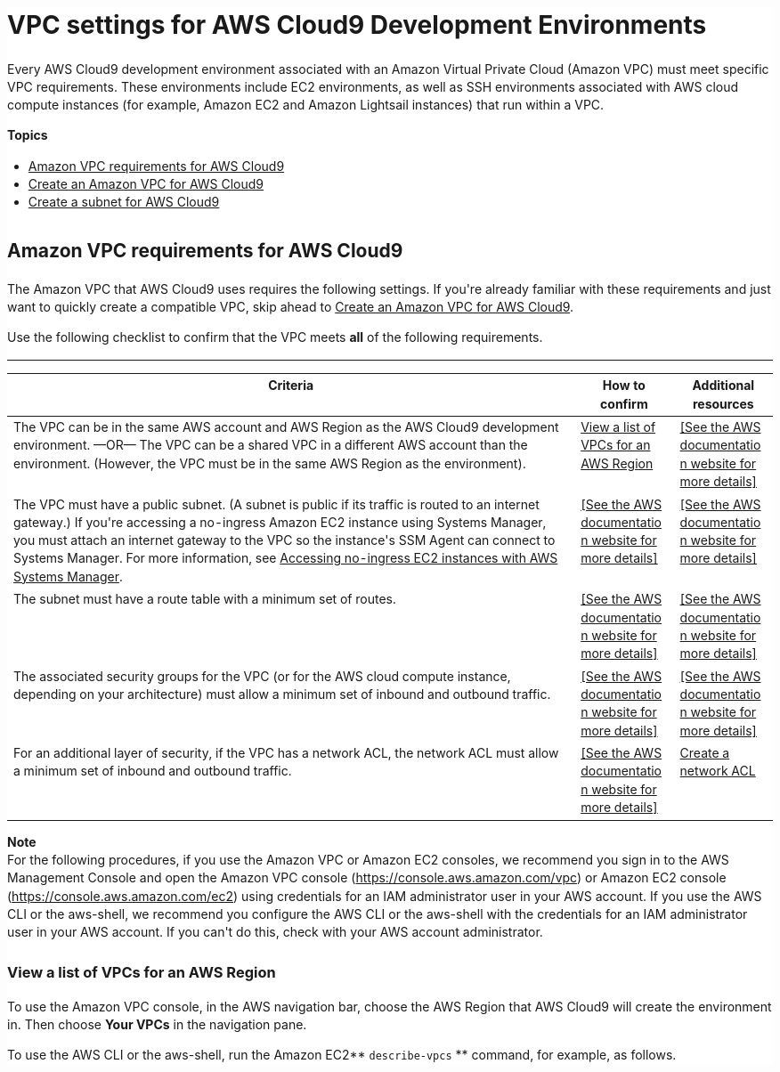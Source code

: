 # VPC settings for AWS Cloud9 Development Environments<a name="vpc-settings"></a>

Every AWS Cloud9 development environment associated with an Amazon Virtual Private Cloud \(Amazon VPC\) must meet specific VPC requirements\. These environments include EC2 environments, as well as SSH environments associated with AWS cloud compute instances \(for example, Amazon EC2 and Amazon Lightsail instances\) that run within a VPC\.

**Topics**
+ [Amazon VPC requirements for AWS Cloud9](#vpc-settings-requirements)
+ [Create an Amazon VPC for AWS Cloud9](#vpc-settings-create-vpc)
+ [Create a subnet for AWS Cloud9](#vpc-settings-create-subnet)

## Amazon VPC requirements for AWS Cloud9<a name="vpc-settings-requirements"></a>

The Amazon VPC that AWS Cloud9 uses requires the following settings\. If you're already familiar with these requirements and just want to quickly create a compatible VPC, skip ahead to [Create an Amazon VPC for AWS Cloud9](#vpc-settings-create-vpc)\.

Use the following checklist to confirm that the VPC meets **all** of the following requirements\.


****  

|  **Criteria**  |  **How to confirm**  |  **Additional resources**  | 
| --- | --- | --- | 
|  The VPC can be in the same AWS account and AWS Region as the AWS Cloud9 development environment\. —OR— The VPC can be a shared VPC in a different AWS account than the environment\. \(However, the VPC must be in the same AWS Region as the environment\)\.  |   [View a list of VPCs for an AWS Region](#vpc-settings-requirements-list-vpcs)   |  [\[See the AWS documentation website for more details\]](http://docs.aws.amazon.com/cloud9/latest/user-guide/vpc-settings.html)  | 
|  The VPC must have a public subnet\. \(A subnet is public if its traffic is routed to an internet gateway\.\) If you're accessing a no\-ingress Amazon EC2 instance using Systems Manager, you must attach an internet gateway to the VPC so the instance's SSM Agent can connect to Systems Manager\. For more information, see [Accessing no\-ingress EC2 instances with AWS Systems Manager](ec2-ssm.md)\.  |  [\[See the AWS documentation website for more details\]](http://docs.aws.amazon.com/cloud9/latest/user-guide/vpc-settings.html)  |  [\[See the AWS documentation website for more details\]](http://docs.aws.amazon.com/cloud9/latest/user-guide/vpc-settings.html)  | 
|  The subnet must have a route table with a minimum set of routes\.  |  [\[See the AWS documentation website for more details\]](http://docs.aws.amazon.com/cloud9/latest/user-guide/vpc-settings.html)  |  [\[See the AWS documentation website for more details\]](http://docs.aws.amazon.com/cloud9/latest/user-guide/vpc-settings.html)  | 
|  The associated security groups for the VPC \(or for the AWS cloud compute instance, depending on your architecture\) must allow a minimum set of inbound and outbound traffic\.  |  [\[See the AWS documentation website for more details\]](http://docs.aws.amazon.com/cloud9/latest/user-guide/vpc-settings.html)  |  [\[See the AWS documentation website for more details\]](http://docs.aws.amazon.com/cloud9/latest/user-guide/vpc-settings.html)  | 
|  For an additional layer of security, if the VPC has a network ACL, the network ACL must allow a minimum set of inbound and outbound traffic\.  |  [\[See the AWS documentation website for more details\]](http://docs.aws.amazon.com/cloud9/latest/user-guide/vpc-settings.html)  |   [Create a network ACL](#vpc-settings-requirements-network-acl-create)   | 

**Note**  
For the following procedures, if you use the Amazon VPC or Amazon EC2 consoles, we recommend you sign in to the AWS Management Console and open the Amazon VPC console \([https://console\.aws\.amazon\.com/vpc](https://console.aws.amazon.com/vpc)\) or Amazon EC2 console \([https://console\.aws\.amazon\.com/ec2](https://console.aws.amazon.com/ec2)\) using credentials for an IAM administrator user in your AWS account\. If you use the AWS CLI or the aws\-shell, we recommend you configure the AWS CLI or the aws\-shell with the credentials for an IAM administrator user in your AWS account\. If you can't do this, check with your AWS account administrator\.

### View a list of VPCs for an AWS Region<a name="vpc-settings-requirements-list-vpcs"></a>

To use the Amazon VPC console, in the AWS navigation bar, choose the AWS Region that AWS Cloud9 will create the environment in\. Then choose **Your VPCs** in the navigation pane\.

To use the AWS CLI or the aws\-shell, run the Amazon EC2** `describe-vpcs` ** command, for example, as follows\.
